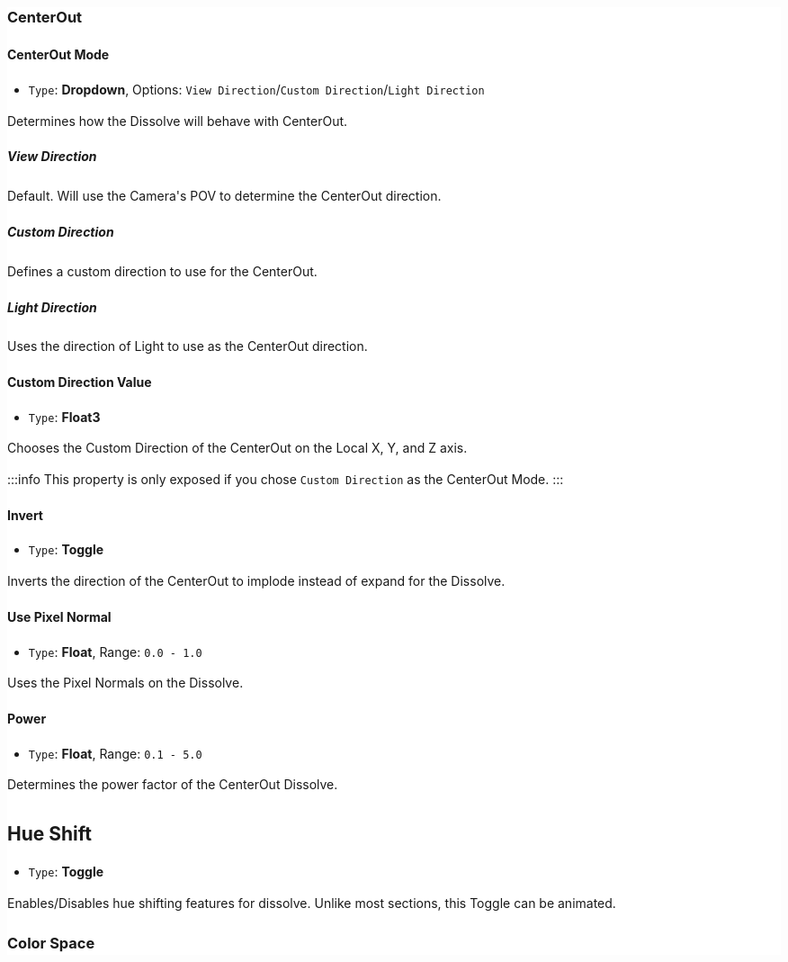 ### CenterOut

#### CenterOut Mode

- `Type`: <PropertyIcon name="dropdown" />**Dropdown**, Options: `View Direction`/`Custom Direction`/`Light Direction`

Determines how the Dissolve will behave with CenterOut.

##### View Direction

Default. Will use the Camera's POV to determine the CenterOut direction.

##### Custom Direction

Defines a custom direction to use for the CenterOut.

##### Light Direction

Uses the direction of Light to use as the CenterOut direction.

#### Custom Direction Value

- `Type`: <PropertyIcon name="float3" />**Float3**

Chooses the Custom Direction of the CenterOut on the Local X, Y, and Z axis.

:::info
This property is only exposed if you chose `Custom Direction` as the CenterOut Mode.
:::

#### Invert

- `Type`: <PropertyIcon name="toggle" />**Toggle**

Inverts the direction of the CenterOut to implode instead of expand for the Dissolve.

#### Use Pixel Normal

- `Type`: <PropertyIcon name="floatrange" />**Float**, Range: `0.0 - 1.0`

Uses the Pixel Normals on the Dissolve.

#### Power

- `Type`: <PropertyIcon name="floatrange" />**Float**, Range: `0.1 - 5.0`

Determines the power factor of the CenterOut Dissolve.

## Hue Shift

- `Type`: <PropertyIcon name="toggle" />**Toggle**

Enables/Disables hue shifting features for dissolve. Unlike most sections, this Toggle can be animated.

### Color Space
